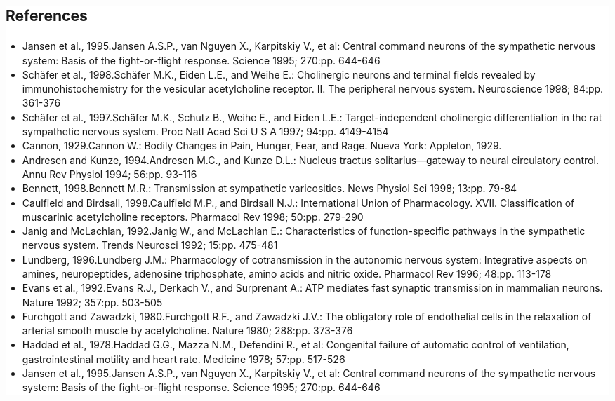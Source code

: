 ## References

-   Jansen et al., 1995.Jansen A.S.P., van Nguyen X., Karpitskiy V., et al: Central command neurons of the sympathetic nervous system: Basis of the fight-or-flight response. Science 1995; 270:pp. 644-646
-   Schäfer et al., 1998.Schäfer M.K., Eiden L.E., and Weihe E.: Cholinergic neurons and terminal fields revealed by immunohistochemistry for the vesicular acetylcholine receptor. II. The peripheral nervous system. Neuroscience 1998; 84:pp. 361-376
-   Schäfer et al., 1997.Schäfer M.K., Schutz B., Weihe E., and Eiden L.E.: Target-independent cholinergic differentiation in the rat sympathetic nervous system. Proc Natl Acad Sci U S A 1997; 94:pp. 4149-4154
-   Cannon, 1929.Cannon W.: Bodily Changes in Pain, Hunger, Fear, and Rage. Nueva York: Appleton, 1929.
-   Andresen and Kunze, 1994.Andresen M.C., and Kunze D.L.: Nucleus tractus solitarius—gateway to neural circulatory control. Annu Rev Physiol 1994; 56:pp. 93-116
-   Bennett, 1998.Bennett M.R.: Transmission at sympathetic varicosities. News Physiol Sci 1998; 13:pp. 79-84
-   Caulfield and Birdsall, 1998.Caulfield M.P., and Birdsall N.J.: International Union of Pharmacology. XVII. Classification of muscarinic acetylcholine receptors. Pharmacol Rev 1998; 50:pp. 279-290
-   Janig and McLachlan, 1992.Janig W., and McLachlan E.: Characteristics of function-specific pathways in the sympathetic nervous system. Trends Neurosci 1992; 15:pp. 475-481
-   Lundberg, 1996.Lundberg J.M.: Pharmacology of cotransmission in the autonomic nervous system: Integrative aspects on amines, neuropeptides, adenosine triphosphate, amino acids and nitric oxide. Pharmacol Rev 1996; 48:pp. 113-178
-   Evans et al., 1992.Evans R.J., Derkach V., and Surprenant A.: ATP mediates fast synaptic transmission in mammalian neurons. Nature 1992; 357:pp. 503-505
-   Furchgott and Zawadzki, 1980.Furchgott R.F., and Zawadzki J.V.: The obligatory role of endothelial cells in the relaxation of arterial smooth muscle by acetylcholine. Nature 1980; 288:pp. 373-376
-   Haddad et al., 1978.Haddad G.G., Mazza N.M., Defendini R., et al: Congenital failure of automatic control of ventilation, gastrointestinal motility and heart rate. Medicine 1978; 57:pp. 517-526
-   Jansen et al., 1995.Jansen A.S.P., van Nguyen X., Karpitskiy V., et al: Central command neurons of the sympathetic nervous system: Basis of the fight-or-flight response. Science 1995; 270:pp. 644-646
